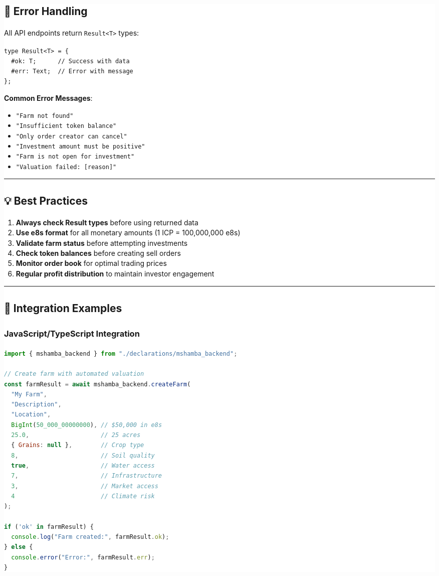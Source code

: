 
## 🚨 Error Handling

All API endpoints return `Result<T>` types:

```motoko
type Result<T> = {
  #ok: T;      // Success with data
  #err: Text;  // Error with message
};
```

**Common Error Messages**:
- `"Farm not found"`
- `"Insufficient token balance"`
- `"Only order creator can cancel"`
- `"Investment amount must be positive"`
- `"Farm is not open for investment"`
- `"Valuation failed: [reason]"`

---

## 💡 Best Practices

1. **Always check Result types** before using returned data
2. **Use e8s format** for all monetary amounts (1 ICP = 100,000,000 e8s)
3. **Validate farm status** before attempting investments
4. **Check token balances** before creating sell orders
5. **Monitor order book** for optimal trading prices
6. **Regular profit distribution** to maintain investor engagement

---

## 🔗 Integration Examples

### JavaScript/TypeScript Integration
```javascript
import { mshamba_backend } from "./declarations/mshamba_backend";

// Create farm with automated valuation
const farmResult = await mshamba_backend.createFarm(
  "My Farm",
  "Description",
  "Location",
  BigInt(50_000_00000000), // $50,000 in e8s
  25.0,                    // 25 acres
  { Grains: null },        // Crop type
  8,                       // Soil quality
  true,                    // Water access
  7,                       // Infrastructure
  3,                       // Market access
  4                        // Climate risk
);

if ('ok' in farmResult) {
  console.log("Farm created:", farmResult.ok);
} else {
  console.error("Error:", farmResult.err);
}
```
